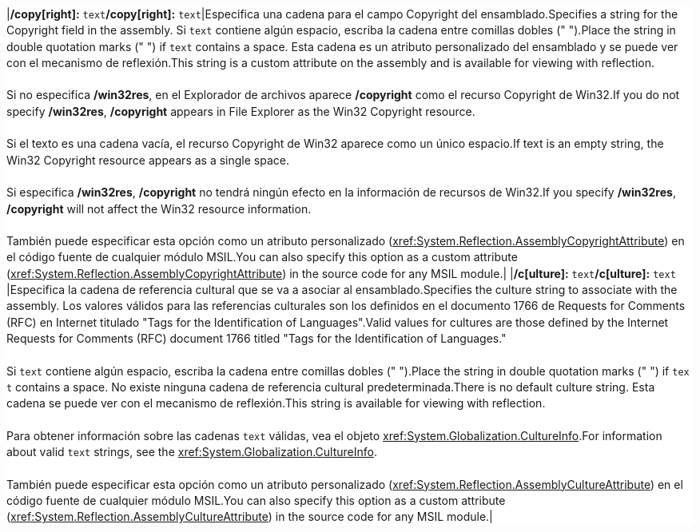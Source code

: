 |<span data-ttu-id="3d630-178">**/copy[right]:** `text`</span><span class="sxs-lookup"><span data-stu-id="3d630-178">**/copy[right]:** `text`</span></span>|<span data-ttu-id="3d630-179">Especifica una cadena para el campo Copyright del ensamblado.</span><span class="sxs-lookup"><span data-stu-id="3d630-179">Specifies a string for the Copyright field in the assembly.</span></span> <span data-ttu-id="3d630-180">Si `text` contiene algún espacio, escriba la cadena entre comillas dobles (" ").</span><span class="sxs-lookup"><span data-stu-id="3d630-180">Place the string in double quotation marks (" ") if `text` contains a space.</span></span> <span data-ttu-id="3d630-181">Esta cadena es un atributo personalizado del ensamblado y se puede ver con el mecanismo de reflexión.</span><span class="sxs-lookup"><span data-stu-id="3d630-181">This string is a custom attribute on the assembly and is available for viewing with reflection.</span></span><br /><br /> <span data-ttu-id="3d630-182">Si no especifica **/win32res**, en el Explorador de archivos aparece **/copyright** como el recurso Copyright de Win32.</span><span class="sxs-lookup"><span data-stu-id="3d630-182">If you do not specify **/win32res**, **/copyright** appears in File Explorer as the Win32 Copyright resource.</span></span><br /><br /> <span data-ttu-id="3d630-183">Si el texto es una cadena vacía, el recurso Copyright de Win32 aparece como un único espacio.</span><span class="sxs-lookup"><span data-stu-id="3d630-183">If text is an empty string, the Win32 Copyright resource appears as a single space.</span></span><br /><br /> <span data-ttu-id="3d630-184">Si especifica **/win32res**, **/copyright** no tendrá ningún efecto en la información de recursos de Win32.</span><span class="sxs-lookup"><span data-stu-id="3d630-184">If you specify **/win32res**, **/copyright** will not affect the Win32 resource information.</span></span><br /><br /> <span data-ttu-id="3d630-185">También puede especificar esta opción como un atributo personalizado (<xref:System.Reflection.AssemblyCopyrightAttribute>) en el código fuente de cualquier módulo MSIL.</span><span class="sxs-lookup"><span data-stu-id="3d630-185">You can also specify this option as a custom attribute (<xref:System.Reflection.AssemblyCopyrightAttribute>) in the source code for any MSIL module.</span></span>|
|<span data-ttu-id="3d630-186">**/c[ulture]:** `text`</span><span class="sxs-lookup"><span data-stu-id="3d630-186">**/c[ulture]:** `text`</span></span>|<span data-ttu-id="3d630-187">Especifica la cadena de referencia cultural que se va a asociar al ensamblado.</span><span class="sxs-lookup"><span data-stu-id="3d630-187">Specifies the culture string to associate with the assembly.</span></span> <span data-ttu-id="3d630-188">Los valores válidos para las referencias culturales son los definidos en el documento 1766 de Requests for Comments (RFC) en Internet titulado "Tags for the Identification of Languages".</span><span class="sxs-lookup"><span data-stu-id="3d630-188">Valid values for cultures are those defined by the Internet Requests for Comments (RFC) document 1766 titled "Tags for the Identification of Languages."</span></span><br /><br /> <span data-ttu-id="3d630-189">Si `text` contiene algún espacio, escriba la cadena entre comillas dobles (" ").</span><span class="sxs-lookup"><span data-stu-id="3d630-189">Place the string in double quotation marks (" ") if `text` contains a space.</span></span> <span data-ttu-id="3d630-190">No existe ninguna cadena de referencia cultural predeterminada.</span><span class="sxs-lookup"><span data-stu-id="3d630-190">There is no default culture string.</span></span> <span data-ttu-id="3d630-191">Esta cadena se puede ver con el mecanismo de reflexión.</span><span class="sxs-lookup"><span data-stu-id="3d630-191">This string is available for viewing with reflection.</span></span><br /><br /> <span data-ttu-id="3d630-192">Para obtener información sobre las cadenas `text` válidas, vea el objeto <xref:System.Globalization.CultureInfo>.</span><span class="sxs-lookup"><span data-stu-id="3d630-192">For information about valid `text` strings, see the <xref:System.Globalization.CultureInfo>.</span></span><br /><br /> <span data-ttu-id="3d630-193">También puede especificar esta opción como un atributo personalizado (<xref:System.Reflection.AssemblyCultureAttribute>) en el código fuente de cualquier módulo MSIL.</span><span class="sxs-lookup"><span data-stu-id="3d630-193">You can also specify this option as a custom attribute (<xref:System.Reflection.AssemblyCultureAttribute>) in the source code for any MSIL module.</span></span>|